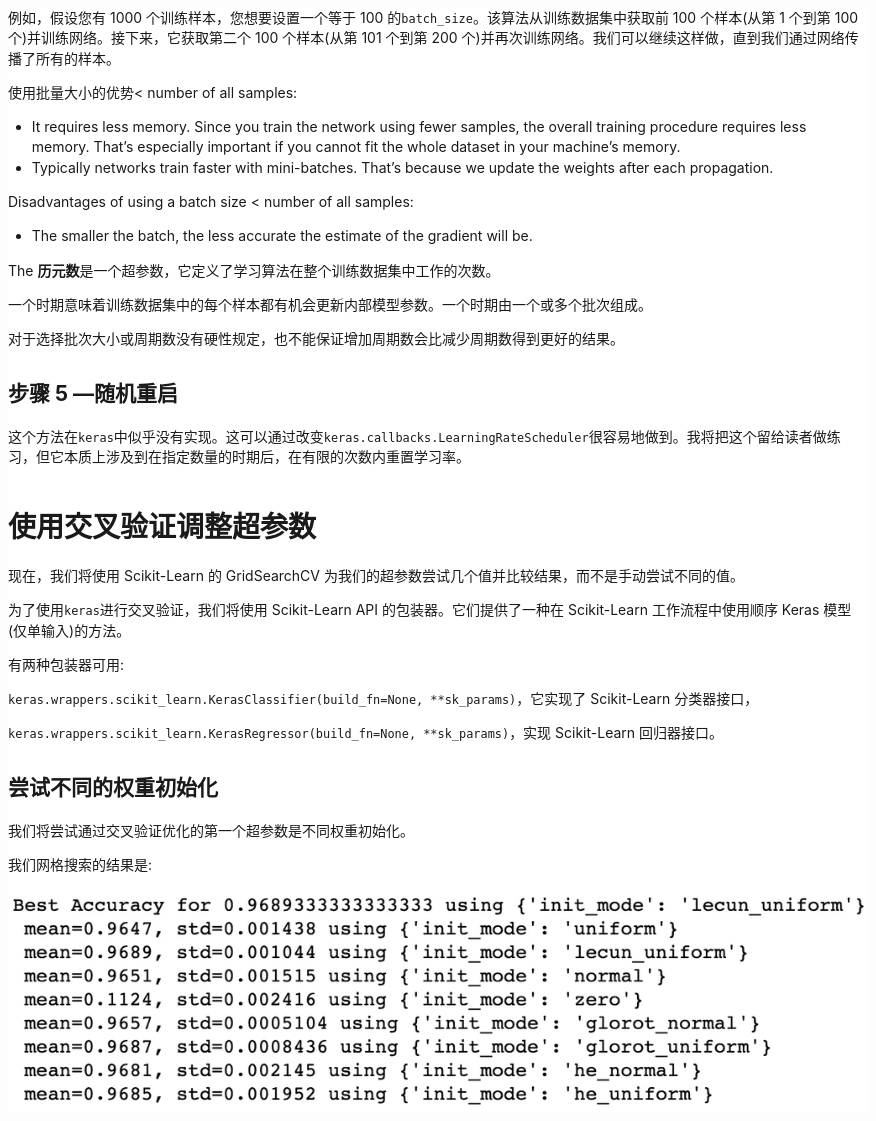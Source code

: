 例如，假设您有 1000 个训练样本，您想要设置一个等于 100 的`batch_size`。该算法从训练数据集中获取前 100 个样本(从第 1 个到第 100 个)并训练网络。接下来，它获取第二个 100 个样本(从第 101 个到第 200 个)并再次训练网络。我们可以继续这样做，直到我们通过网络传播了所有的样本。

使用批量大小的优势< number of all samples:

*   It requires less memory. Since you train the network using fewer samples, the overall training procedure requires less memory. That’s especially important if you cannot fit the whole dataset in your machine’s memory.
*   Typically networks train faster with mini-batches. That’s because we update the weights after each propagation.

Disadvantages of using a batch size < number of all samples:

*   The smaller the batch, the less accurate the estimate of the gradient will be.

The **历元数**是一个超参数，它定义了学习算法在整个训练数据集中工作的次数。

一个时期意味着训练数据集中的每个样本都有机会更新内部模型参数。一个时期由一个或多个批次组成。

对于选择批次大小或周期数没有硬性规定，也不能保证增加周期数会比减少周期数得到更好的结果。

## 步骤 5 —随机重启

这个方法在`keras`中似乎没有实现。这可以通过改变`keras.callbacks.LearningRateScheduler`很容易地做到。我将把这个留给读者做练习，但它本质上涉及到在指定数量的时期后，在有限的次数内重置学习率。

# 使用交叉验证调整超参数

现在，我们将使用 Scikit-Learn 的 GridSearchCV 为我们的超参数尝试几个值并比较结果，而不是手动尝试不同的值。

为了使用`keras`进行交叉验证，我们将使用 Scikit-Learn API 的包装器。它们提供了一种在 Scikit-Learn 工作流程中使用顺序 Keras 模型(仅单输入)的方法。

有两种包装器可用:

`keras.wrappers.scikit_learn.KerasClassifier(build_fn=None, **sk_params)`，它实现了 Scikit-Learn 分类器接口，

`keras.wrappers.scikit_learn.KerasRegressor(build_fn=None, **sk_params)`，实现 Scikit-Learn 回归器接口。

## **尝试不同的权重初始化**

我们将尝试通过交叉验证优化的第一个超参数是不同权重初始化。

我们网格搜索的结果是:

![](img/f3a2fa18efa955f92b35704af93b2302.png)
